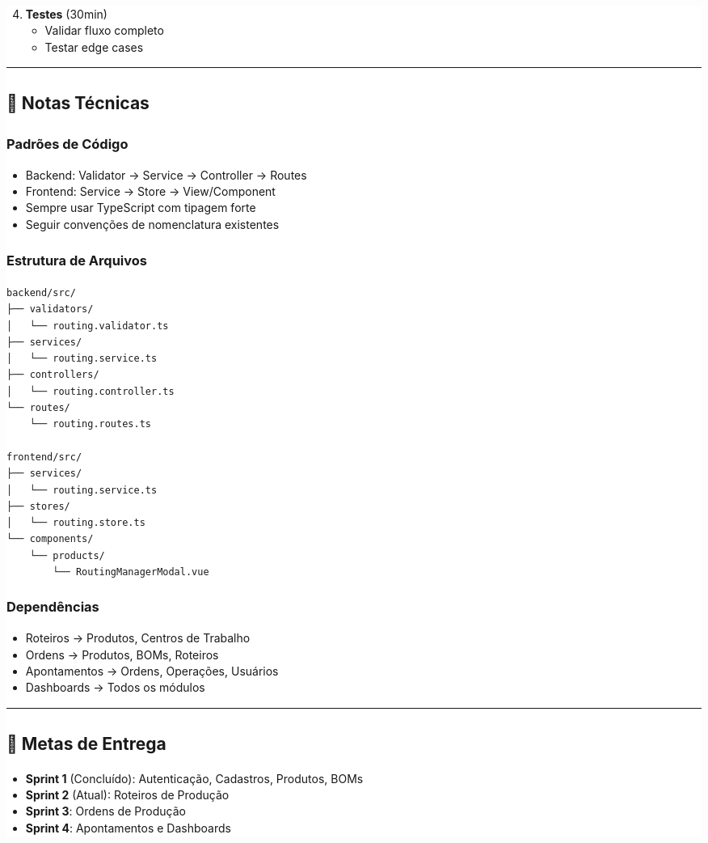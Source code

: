 4. **Testes** (30min)
   - Validar fluxo completo
   - Testar edge cases

---

## 📝 Notas Técnicas

### **Padrões de Código**
- Backend: Validator → Service → Controller → Routes
- Frontend: Service → Store → View/Component
- Sempre usar TypeScript com tipagem forte
- Seguir convenções de nomenclatura existentes

### **Estrutura de Arquivos**
```
backend/src/
├── validators/
│   └── routing.validator.ts
├── services/
│   └── routing.service.ts
├── controllers/
│   └── routing.controller.ts
└── routes/
    └── routing.routes.ts

frontend/src/
├── services/
│   └── routing.service.ts
├── stores/
│   └── routing.store.ts
└── components/
    └── products/
        └── RoutingManagerModal.vue
```

### **Dependências**
- Roteiros → Produtos, Centros de Trabalho
- Ordens → Produtos, BOMs, Roteiros
- Apontamentos → Ordens, Operações, Usuários
- Dashboards → Todos os módulos

---

## 🚀 Metas de Entrega

- **Sprint 1** (Concluído): Autenticação, Cadastros, Produtos, BOMs
- **Sprint 2** (Atual): Roteiros de Produção
- **Sprint 3**: Ordens de Produção
- **Sprint 4**: Apontamentos e Dashboards
